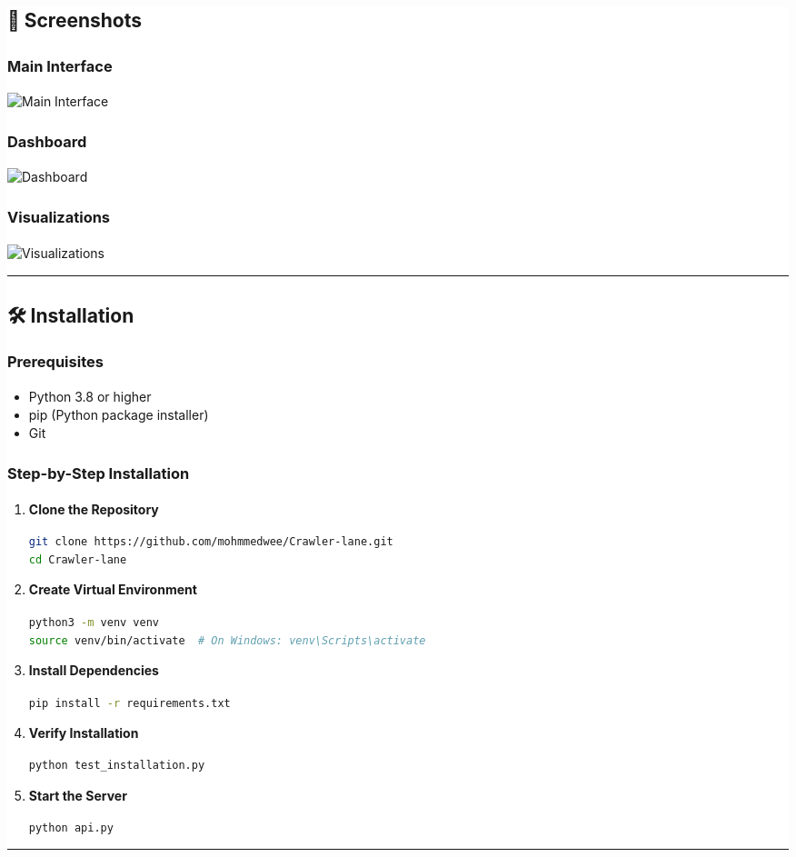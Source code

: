 
## 🎨 **Screenshots**

### **Main Interface**
![Main Interface](https://via.placeholder.com/800x400/4facfe/ffffff?text=Main+Interface)

### **Dashboard**
![Dashboard](https://via.placeholder.com/800x400/00f2fe/ffffff?text=Interactive+Dashboard)

### **Visualizations**
![Visualizations](https://via.placeholder.com/800x400/27ae60/ffffff?text=Data+Visualizations)

---

## 🛠️ **Installation**

### **Prerequisites**
- Python 3.8 or higher
- pip (Python package installer)
- Git

### **Step-by-Step Installation**

1. **Clone the Repository**
   ```bash
   git clone https://github.com/mohmmedwee/Crawler-lane.git
   cd Crawler-lane
   ```

2. **Create Virtual Environment**
   ```bash
   python3 -m venv venv
   source venv/bin/activate  # On Windows: venv\Scripts\activate
   ```

3. **Install Dependencies**
   ```bash
   pip install -r requirements.txt
   ```

4. **Verify Installation**
   ```bash
   python test_installation.py
   ```

5. **Start the Server**
   ```bash
   python api.py
   ```

---

